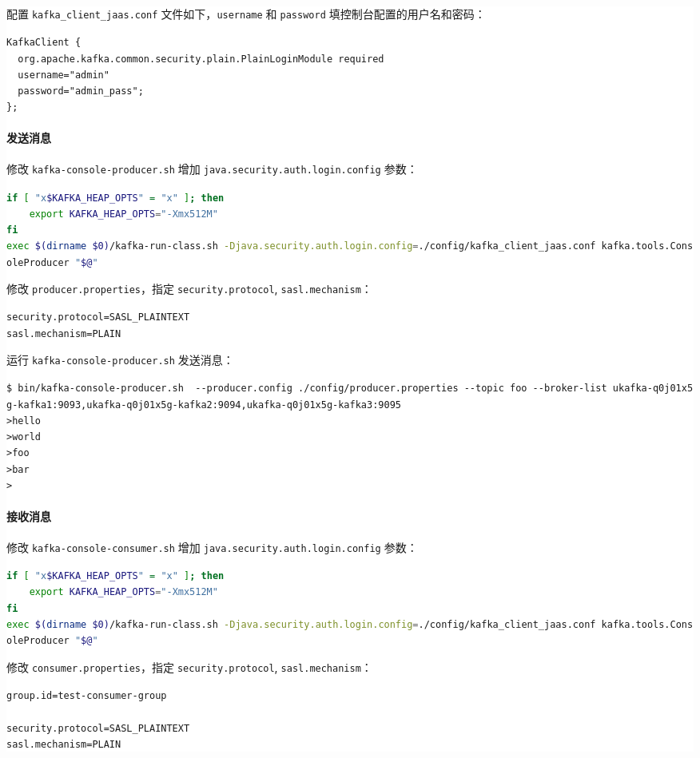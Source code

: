 配置 `kafka_client_jaas.conf` 文件如下，`username` 和 `password` 填控制台配置的用户名和密码：

```
KafkaClient {
  org.apache.kafka.common.security.plain.PlainLoginModule required
  username="admin"
  password="admin_pass";
};
```

#### 发送消息

修改 `kafka-console-producer.sh` 增加 `java.security.auth.login.config` 参数：

``` sh
if [ "x$KAFKA_HEAP_OPTS" = "x" ]; then
    export KAFKA_HEAP_OPTS="-Xmx512M"
fi
exec $(dirname $0)/kafka-run-class.sh -Djava.security.auth.login.config=./config/kafka_client_jaas.conf kafka.tools.ConsoleProducer "$@"
```

修改 `producer.properties`，指定 `security.protocol`, `sasl.mechanism`：

``` sh
security.protocol=SASL_PLAINTEXT
sasl.mechanism=PLAIN
```

运行 `kafka-console-producer.sh` 发送消息：

    $ bin/kafka-console-producer.sh  --producer.config ./config/producer.properties --topic foo --broker-list ukafka-q0j01x5g-kafka1:9093,ukafka-q0j01x5g-kafka2:9094,ukafka-q0j01x5g-kafka3:9095
    >hello
    >world
    >foo
    >bar
    >

#### 接收消息

修改 `kafka-console-consumer.sh` 增加 `java.security.auth.login.config` 参数：

``` sh
if [ "x$KAFKA_HEAP_OPTS" = "x" ]; then
    export KAFKA_HEAP_OPTS="-Xmx512M"
fi
exec $(dirname $0)/kafka-run-class.sh -Djava.security.auth.login.config=./config/kafka_client_jaas.conf kafka.tools.ConsoleProducer "$@"
```

修改 `consumer.properties`，指定 `security.protocol`, `sasl.mechanism`：

``` sh
group.id=test-consumer-group

security.protocol=SASL_PLAINTEXT
sasl.mechanism=PLAIN
```
